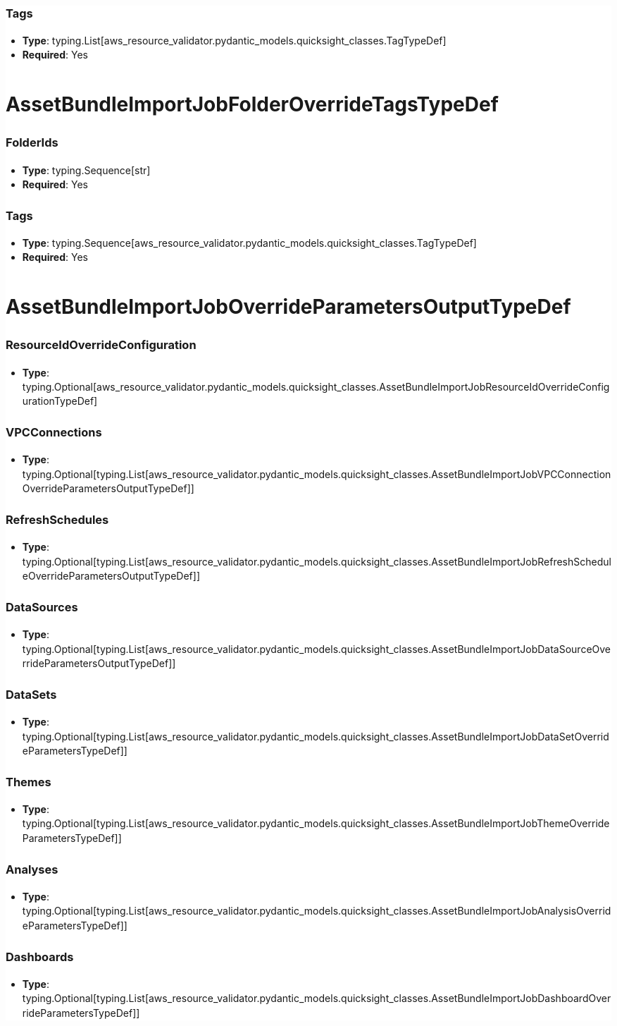 ### Tags
- **Type**: typing.List[aws_resource_validator.pydantic_models.quicksight_classes.TagTypeDef]
- **Required**: Yes


# AssetBundleImportJobFolderOverrideTagsTypeDef

### FolderIds
- **Type**: typing.Sequence[str]
- **Required**: Yes

### Tags
- **Type**: typing.Sequence[aws_resource_validator.pydantic_models.quicksight_classes.TagTypeDef]
- **Required**: Yes


# AssetBundleImportJobOverrideParametersOutputTypeDef

### ResourceIdOverrideConfiguration
- **Type**: typing.Optional[aws_resource_validator.pydantic_models.quicksight_classes.AssetBundleImportJobResourceIdOverrideConfigurationTypeDef]

### VPCConnections
- **Type**: typing.Optional[typing.List[aws_resource_validator.pydantic_models.quicksight_classes.AssetBundleImportJobVPCConnectionOverrideParametersOutputTypeDef]]

### RefreshSchedules
- **Type**: typing.Optional[typing.List[aws_resource_validator.pydantic_models.quicksight_classes.AssetBundleImportJobRefreshScheduleOverrideParametersOutputTypeDef]]

### DataSources
- **Type**: typing.Optional[typing.List[aws_resource_validator.pydantic_models.quicksight_classes.AssetBundleImportJobDataSourceOverrideParametersOutputTypeDef]]

### DataSets
- **Type**: typing.Optional[typing.List[aws_resource_validator.pydantic_models.quicksight_classes.AssetBundleImportJobDataSetOverrideParametersTypeDef]]

### Themes
- **Type**: typing.Optional[typing.List[aws_resource_validator.pydantic_models.quicksight_classes.AssetBundleImportJobThemeOverrideParametersTypeDef]]

### Analyses
- **Type**: typing.Optional[typing.List[aws_resource_validator.pydantic_models.quicksight_classes.AssetBundleImportJobAnalysisOverrideParametersTypeDef]]

### Dashboards
- **Type**: typing.Optional[typing.List[aws_resource_validator.pydantic_models.quicksight_classes.AssetBundleImportJobDashboardOverrideParametersTypeDef]]
